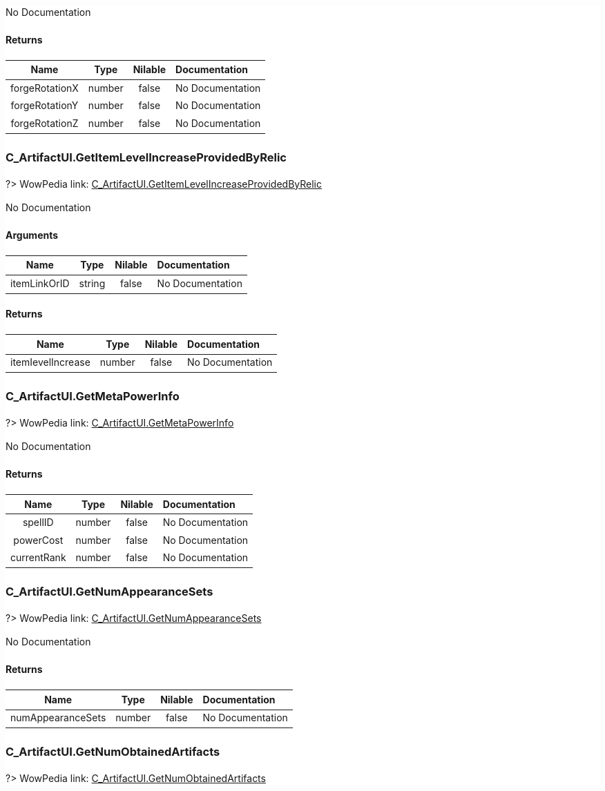 No Documentation

#### Returns
|Name|Type|Nilable|Documentation|
|:---:|:---:|:---:|:---|
|forgeRotationX|number|false|No Documentation|
|forgeRotationY|number|false|No Documentation|
|forgeRotationZ|number|false|No Documentation|
### C_ArtifactUI.GetItemLevelIncreaseProvidedByRelic
?> WowPedia link: [C_ArtifactUI.GetItemLevelIncreaseProvidedByRelic](https://wow.gamepedia.com/API_C_ArtifactUI.GetItemLevelIncreaseProvidedByRelic)

No Documentation

#### Arguments
|Name|Type|Nilable|Documentation|
|:---:|:---:|:---:|:---|
|itemLinkOrID|string|false|No Documentation|
#### Returns
|Name|Type|Nilable|Documentation|
|:---:|:---:|:---:|:---|
|itemIevelIncrease|number|false|No Documentation|
### C_ArtifactUI.GetMetaPowerInfo
?> WowPedia link: [C_ArtifactUI.GetMetaPowerInfo](https://wow.gamepedia.com/API_C_ArtifactUI.GetMetaPowerInfo)

No Documentation

#### Returns
|Name|Type|Nilable|Documentation|
|:---:|:---:|:---:|:---|
|spellID|number|false|No Documentation|
|powerCost|number|false|No Documentation|
|currentRank|number|false|No Documentation|
### C_ArtifactUI.GetNumAppearanceSets
?> WowPedia link: [C_ArtifactUI.GetNumAppearanceSets](https://wow.gamepedia.com/API_C_ArtifactUI.GetNumAppearanceSets)

No Documentation

#### Returns
|Name|Type|Nilable|Documentation|
|:---:|:---:|:---:|:---|
|numAppearanceSets|number|false|No Documentation|
### C_ArtifactUI.GetNumObtainedArtifacts
?> WowPedia link: [C_ArtifactUI.GetNumObtainedArtifacts](https://wow.gamepedia.com/API_C_ArtifactUI.GetNumObtainedArtifacts)
